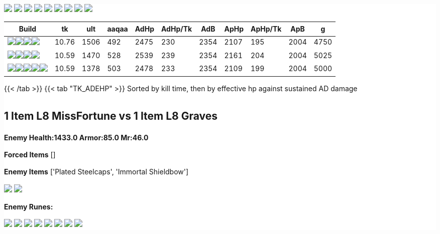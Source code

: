 
![](/Styles/Inspiration/FirstStrike/FirstStrike.png)
![](/Styles/Inspiration/MagicalFootwear/MagicalFootwear.png)
![](/Styles/Inspiration/BiscuitDelivery/BiscuitDelivery.png)
![](/Styles/Inspiration/CosmicInsight/CosmicInsight.png)
![](/Styles/Sorcery/AbsoluteFocus/AbsoluteFocus.png)
![](/Styles/Sorcery/GatheringStorm/GatheringStorm.png)
![](/StatMods/StatModsAdaptiveForceIcon.png)
![](/StatMods/StatModsAdaptiveForceIcon.png)
![](/StatMods/StatModsArmorIcon.png)





 Build |tk|ult|aaqaa|AdHp|AdHp/Tk|AdB|ApHp|ApHp/Tk|ApB|g
-|-|-|-|-|-|-|-|-|-|-
![](/item/6691.png)![](/item/2422.png)![](/item/1053.png)![](/item/1055.png)|10.76|1506|492|2475|230|2354|2107|195|2004|4750
![](/item/3074.png)![](/item/2422.png)![](/item/1055.png)![](/item/1037.png)|10.59|1470|528|2539|239|2354|2161|204|2004|5025
![](/item/6696.png)![](/item/2422.png)![](/item/1053.png)![](/item/1055.png)![](/item/1036.png)|10.59|1378|503|2478|233|2354|2109|199|2004|5000
{{< /tab >}}
{{< tab "TK_ADEHP" >}}
Sorted by kill time, then by effective hp against sustained AD damage
## 1 Item L8 MissFortune vs 1 Item L8 Graves

**Enemy Health:1433.0 Armor:85.0 Mr:46.0**


**Forced Items** []








**Enemy Items** ['Plated Steelcaps', 'Immortal Shieldbow']





![](/item/3047.png)
![](/item/6673.png)



**Enemy Runes:**





![](/Styles/Precision/FleetFootwork/FleetFootwork.png)
![](/Styles/Precision/Overheal.png)
![](/Styles/Precision/LegendAlacrity/LegendAlacrity.png)
![](/Styles/Precision/CoupDeGrace/CoupDeGrace.png)
![](/Styles/Domination/EyeballCollection/EyeballCollection.png)
![](/Styles/Domination/TreasureHunter/TreasureHunter.png)
![](/StatMods/StatModsAttackSpeedIcon.png)
![](/StatMods/StatModsAdaptiveForceIcon.png)